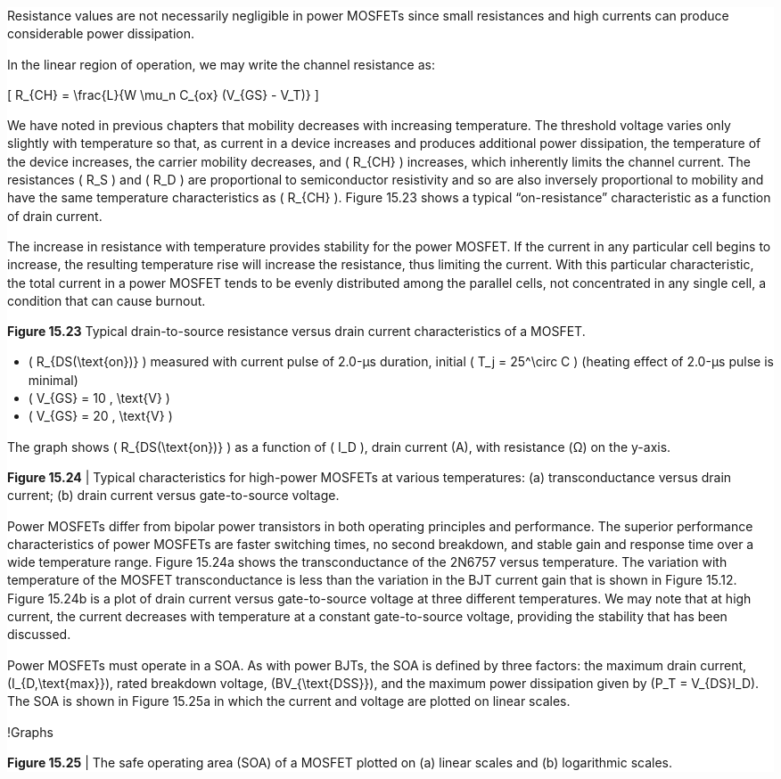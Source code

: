 Resistance values are not necessarily negligible in power MOSFETs since small resistances and high currents can produce considerable power dissipation.

In the linear region of operation, we may write the channel resistance as:

\[
R_{CH} = \frac{L}{W \mu_n C_{ox} (V_{GS} - V_T)}
\]

We have noted in previous chapters that mobility decreases with increasing temperature. The threshold voltage varies only slightly with temperature so that, as current in a device increases and produces additional power dissipation, the temperature of the device increases, the carrier mobility decreases, and \( R_{CH} \) increases, which inherently limits the channel current. The resistances \( R_S \) and \( R_D \) are proportional to semiconductor resistivity and so are also inversely proportional to mobility and have the same temperature characteristics as \( R_{CH} \). Figure 15.23 shows a typical “on-resistance” characteristic as a function of drain current.

The increase in resistance with temperature provides stability for the power MOSFET. If the current in any particular cell begins to increase, the resulting temperature rise will increase the resistance, thus limiting the current. With this particular characteristic, the total current in a power MOSFET tends to be evenly distributed among the parallel cells, not concentrated in any single cell, a condition that can cause burnout.


**Figure 15.23** Typical drain-to-source resistance versus drain current characteristics of a MOSFET.

- \( R_{DS(\text{on})} \) measured with current pulse of 2.0-μs duration, initial \( T_j = 25^\circ C \) (heating effect of 2.0-μs pulse is minimal)
- \( V_{GS} = 10 \, \text{V} \)
- \( V_{GS} = 20 \, \text{V} \)

The graph shows \( R_{DS(\text{on})} \) as a function of \( I_D \), drain current (A), with resistance (Ω) on the y-axis.


**Figure 15.24** | Typical characteristics for high-power MOSFETs at various temperatures: (a) transconductance versus drain current; (b) drain current versus gate-to-source voltage.

Power MOSFETs differ from bipolar power transistors in both operating principles and performance. The superior performance characteristics of power MOSFETs are faster switching times, no second breakdown, and stable gain and response time over a wide temperature range. Figure 15.24a shows the transconductance of the 2N6757 versus temperature. The variation with temperature of the MOSFET transconductance is less than the variation in the BJT current gain that is shown in Figure 15.12. Figure 15.24b is a plot of drain current versus gate-to-source voltage at three different temperatures. We may note that at high current, the current decreases with temperature at a constant gate-to-source voltage, providing the stability that has been discussed.

Power MOSFETs must operate in a SOA. As with power BJTs, the SOA is defined by three factors: the maximum drain current, \(I_{D,\text{max}}\), rated breakdown voltage, \(BV_{\text{DSS}}\), and the maximum power dissipation given by \(P_T = V_{DS}I_D\). The SOA is shown in Figure 15.25a in which the current and voltage are plotted on linear scales.

!Graphs

**Figure 15.25** | The safe operating area (SOA) of a MOSFET plotted on (a) linear scales and (b) logarithmic scales.
